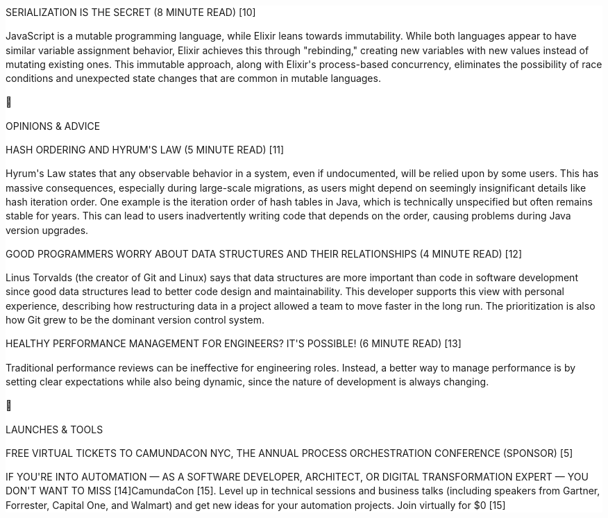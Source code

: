  SERIALIZATION IS THE SECRET (8 MINUTE READ) [10] 

 JavaScript is a mutable programming language, while Elixir leans
towards immutability. While both languages appear to have similar
variable assignment behavior, Elixir achieves this through
"rebinding," creating new variables with new values instead of
mutating existing ones. This immutable approach, along with Elixir's
process-based concurrency, eliminates the possibility of race
conditions and unexpected state changes that are common in mutable
languages. 

🧠 

OPINIONS & ADVICE

 HASH ORDERING AND HYRUM'S LAW (5 MINUTE READ) [11] 

 Hyrum's Law states that any observable behavior in a system, even if
undocumented, will be relied upon by some users. This has massive
consequences, especially during large-scale migrations, as users might
depend on seemingly insignificant details like hash iteration order.
One example is the iteration order of hash tables in Java, which is
technically unspecified but often remains stable for years. This can
lead to users inadvertently writing code that depends on the order,
causing problems during Java version upgrades. 

 GOOD PROGRAMMERS WORRY ABOUT DATA STRUCTURES AND THEIR RELATIONSHIPS
(4 MINUTE READ) [12] 

 Linus Torvalds (the creator of Git and Linux) says that data
structures are more important than code in software development since
good data structures lead to better code design and maintainability.
This developer supports this view with personal experience, describing
how restructuring data in a project allowed a team to move faster in
the long run. The prioritization is also how Git grew to be the
dominant version control system. 

 HEALTHY PERFORMANCE MANAGEMENT FOR ENGINEERS? IT'S POSSIBLE! (6
MINUTE READ) [13] 

 Traditional performance reviews can be ineffective for engineering
roles. Instead, a better way to manage performance is by setting clear
expectations while also being dynamic, since the nature of development
is always changing. 

🚀 

LAUNCHES & TOOLS

 FREE VIRTUAL TICKETS TO CAMUNDACON NYC, THE ANNUAL PROCESS
ORCHESTRATION CONFERENCE (SPONSOR) [5] 

 IF YOU'RE INTO AUTOMATION — AS A SOFTWARE DEVELOPER, ARCHITECT, OR
DIGITAL TRANSFORMATION EXPERT — YOU DON'T WANT TO MISS
[14]CamundaCon [15]. Level up in technical sessions and business talks
(including speakers from Gartner, Forrester, Capital One, and Walmart)
and get new ideas for your automation projects. Join virtually for $0
[15] 
